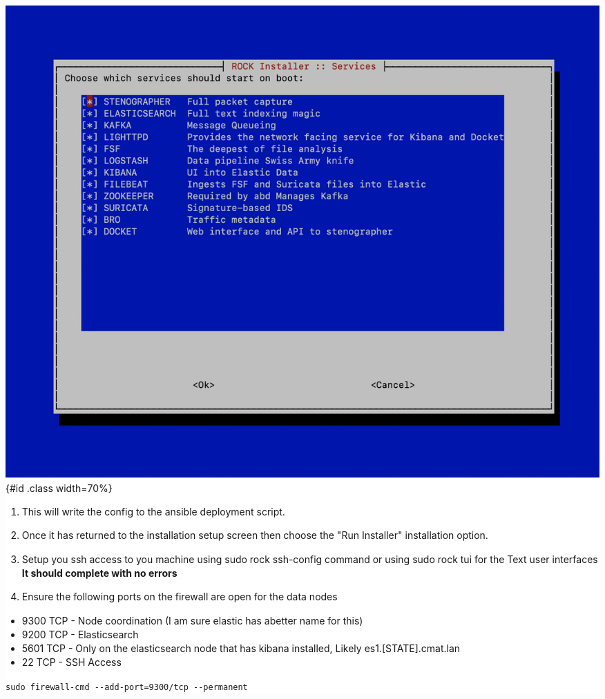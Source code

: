![](/././images/bootupservices.png){#id .class width=70%}

1. This will write the config to the ansible deployment script.

1. Once it has returned to the installation setup screen then choose the  "Run Installer" installation option.

1. Setup you ssh access to you machine using sudo rock ssh-config command or using sudo rock tui for the Text user interfaces
**It should complete with no errors**

1. Ensure the following ports on the firewall are open for the data nodes

  - 9300 TCP - Node coordination (I am sure elastic has abetter name for this)
  - 9200 TCP - Elasticsearch
  - 5601 TCP - Only on the elasticsearch node that has kibana installed, Likely es1.[STATE].cmat.lan
  - 22 TCP - SSH Access
  ```
  sudo firewall-cmd --add-port=9300/tcp --permanent
  ```
